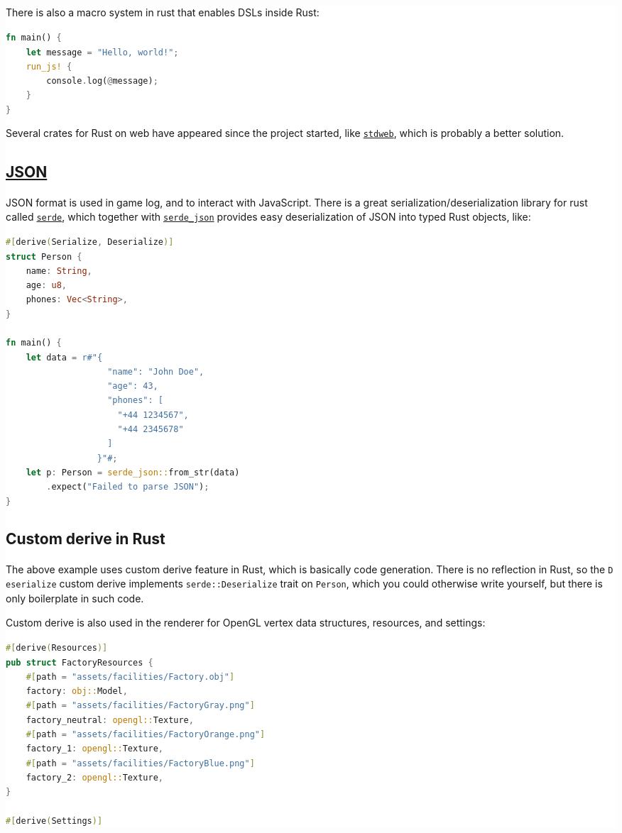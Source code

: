 There is also a macro system in rust that enables DSLs inside Rust:

```Rust
fn main() {
    let message = "Hello, world!";
    run_js! {
        console.log(@message);
    }
}
```

Several crates for Rust on web have appeared since the project started, like [`stdweb`](https://crates.io/crates/stdweb), which is probably a better solution.

## [JSON](https://en.wikipedia.org/wiki/JSON)

JSON format is used in game log, and to interact with JavaScript. There is a great serialization/deserialization library for rust called [`serde`](https://crates.io/crates/serde), which together with [`serde_json`](https://crates.io/crates/serde_json) provides easy deserialization of JSON into typed Rust objects, like:

```Rust
#[derive(Serialize, Deserialize)]
struct Person {
    name: String,
    age: u8,
    phones: Vec<String>,
}

fn main() {
    let data = r#"{
                    "name": "John Doe",
                    "age": 43,
                    "phones": [
                      "+44 1234567",
                      "+44 2345678"
                    ]
                  }"#;
    let p: Person = serde_json::from_str(data)
        .expect("Failed to parse JSON");
}
```

## Custom derive in Rust

The above example uses custom derive feature in Rust, which is basically code generation. There is no reflection in Rust, so the `Deserialize` custom derive implements `serde::Deserialize` trait on `Person`, which you could otherwise write yourself, but there is only boilerplate in such code.

Custom derive is also used in the renderer for OpenGL vertex data structures, resources, and settings:

```Rust
#[derive(Resources)]
pub struct FactoryResources {
    #[path = "assets/facilities/Factory.obj"]
    factory: obj::Model,
    #[path = "assets/facilities/FactoryGray.png"]
    factory_neutral: opengl::Texture,
    #[path = "assets/facilities/FactoryOrange.png"]
    factory_1: opengl::Texture,
    #[path = "assets/facilities/FactoryBlue.png"]
    factory_2: opengl::Texture,
}

#[derive(Settings)]
```